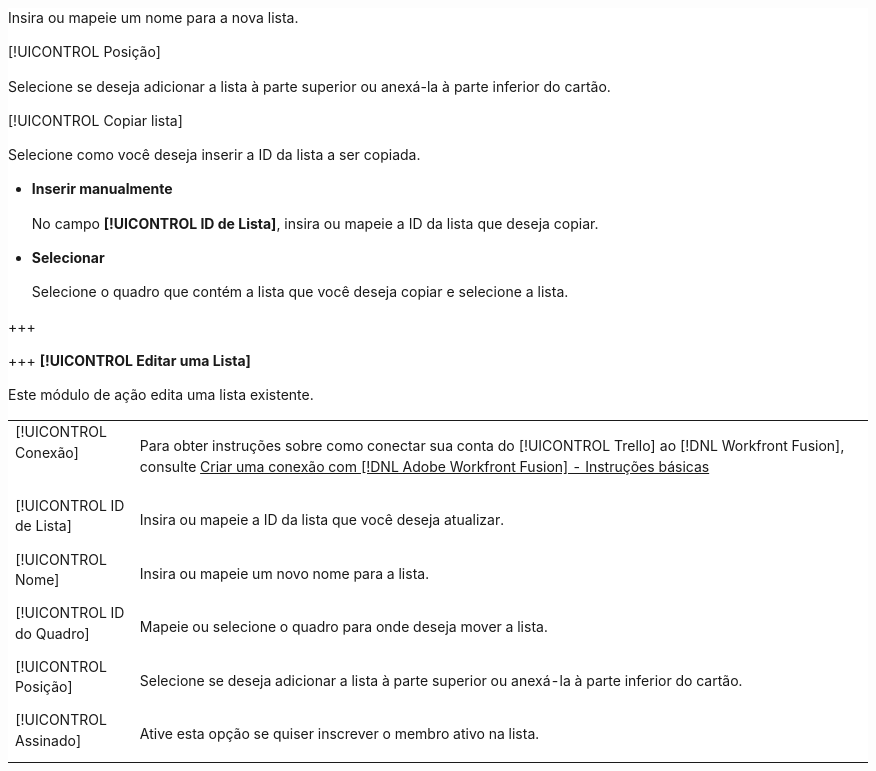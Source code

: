    <td> <p>Insira ou mapeie um nome para a nova lista.</p> </td> 
  </tr> 
  <tr> 
   <td role="rowheader">[!UICONTROL Posição] </td> 
   <td> <p>Selecione se deseja adicionar a lista à parte superior ou anexá-la à parte inferior do cartão.</p> </td> 
  </tr> 
  <tr> 
   <td role="rowheader">[!UICONTROL Copiar lista]</td> 
   <td> <p> Selecione como você deseja inserir a ID da lista a ser copiada.</p> 
    <ul> 
     <li> <p><strong>Inserir manualmente</strong> </p> <p>No campo <strong>[!UICONTROL ID de Lista]</strong>, insira ou mapeie a ID da lista que deseja copiar.<br></p> </li> 
     <li> <p><strong>Selecionar</strong> </p> <p>Selecione o quadro que contém a lista que você deseja copiar e selecione a lista.</p> </li> 
    </ul> </td> 
  </tr> 
 </tbody> 
</table>

+++

+++ **[!UICONTROL Editar uma Lista]**

Este módulo de ação edita uma lista existente.

<table style="table-layout:auto"> 
 <col> 
 <col> 
 <tbody> 
  <tr> 
   <td role="rowheader">[!UICONTROL Conexão] </td> 
   <td> <p>Para obter instruções sobre como conectar sua conta do [!UICONTROL Trello] ao [!DNL Workfront Fusion], consulte <a href="../../workfront-fusion/connections/connect-to-fusion-general.md" class="MCXref xref" data-mc-variable-override="">Criar uma conexão com [!DNL Adobe Workfront Fusion] - Instruções básicas</a></p> </td> 
  </tr> 
  <tr> 
   <td role="rowheader">[!UICONTROL ID de Lista]</td> 
   <td> <p> Insira ou mapeie a ID da lista que você deseja atualizar.</p> </td> 
  </tr> 
  <tr> 
   <td role="rowheader">[!UICONTROL Nome] </td> 
   <td> <p>Insira ou mapeie um novo nome para a lista.</p> </td> 
  </tr> 
  <tr> 
   <td role="rowheader">[!UICONTROL ID do Quadro]</td> 
   <td> <p> Mapeie ou selecione o quadro para onde deseja mover a lista.</p> </td> 
  </tr> 
  <tr> 
   <td role="rowheader">[!UICONTROL Posição] </td> 
   <td> <p>Selecione se deseja adicionar a lista à parte superior ou anexá-la à parte inferior do cartão.</p> </td> 
  </tr> 
  <tr> 
   <td role="rowheader">[!UICONTROL Assinado]</td> 
   <td> <p>Ative esta opção se quiser inscrever o membro ativo na lista.</p> </td> 
  </tr> 
 </tbody> 
</table>
